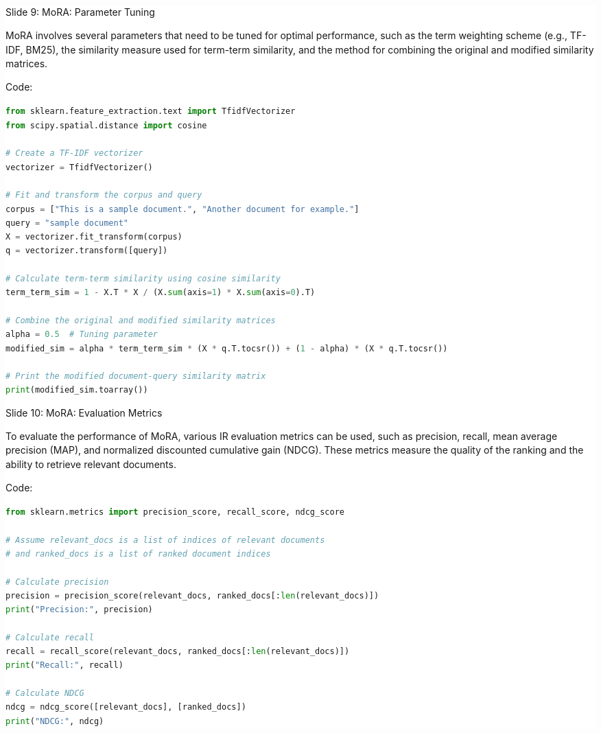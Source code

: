 Slide 9: 
MoRA: Parameter Tuning

MoRA involves several parameters that need to be tuned for optimal performance, such as the term weighting scheme (e.g., TF-IDF, BM25), the similarity measure used for term-term similarity, and the method for combining the original and modified similarity matrices.

Code:

```python
from sklearn.feature_extraction.text import TfidfVectorizer
from scipy.spatial.distance import cosine

# Create a TF-IDF vectorizer
vectorizer = TfidfVectorizer()

# Fit and transform the corpus and query
corpus = ["This is a sample document.", "Another document for example."]
query = "sample document"
X = vectorizer.fit_transform(corpus)
q = vectorizer.transform([query])

# Calculate term-term similarity using cosine similarity
term_term_sim = 1 - X.T * X / (X.sum(axis=1) * X.sum(axis=0).T)

# Combine the original and modified similarity matrices
alpha = 0.5  # Tuning parameter
modified_sim = alpha * term_term_sim * (X * q.T.tocsr()) + (1 - alpha) * (X * q.T.tocsr())

# Print the modified document-query similarity matrix
print(modified_sim.toarray())
```

Slide 10: 
MoRA: Evaluation Metrics

To evaluate the performance of MoRA, various IR evaluation metrics can be used, such as precision, recall, mean average precision (MAP), and normalized discounted cumulative gain (NDCG). These metrics measure the quality of the ranking and the ability to retrieve relevant documents.

Code:

```python
from sklearn.metrics import precision_score, recall_score, ndcg_score

# Assume relevant_docs is a list of indices of relevant documents
# and ranked_docs is a list of ranked document indices

# Calculate precision
precision = precision_score(relevant_docs, ranked_docs[:len(relevant_docs)])
print("Precision:", precision)

# Calculate recall
recall = recall_score(relevant_docs, ranked_docs[:len(relevant_docs)])
print("Recall:", recall)

# Calculate NDCG
ndcg = ndcg_score([relevant_docs], [ranked_docs])
print("NDCG:", ndcg)
```
